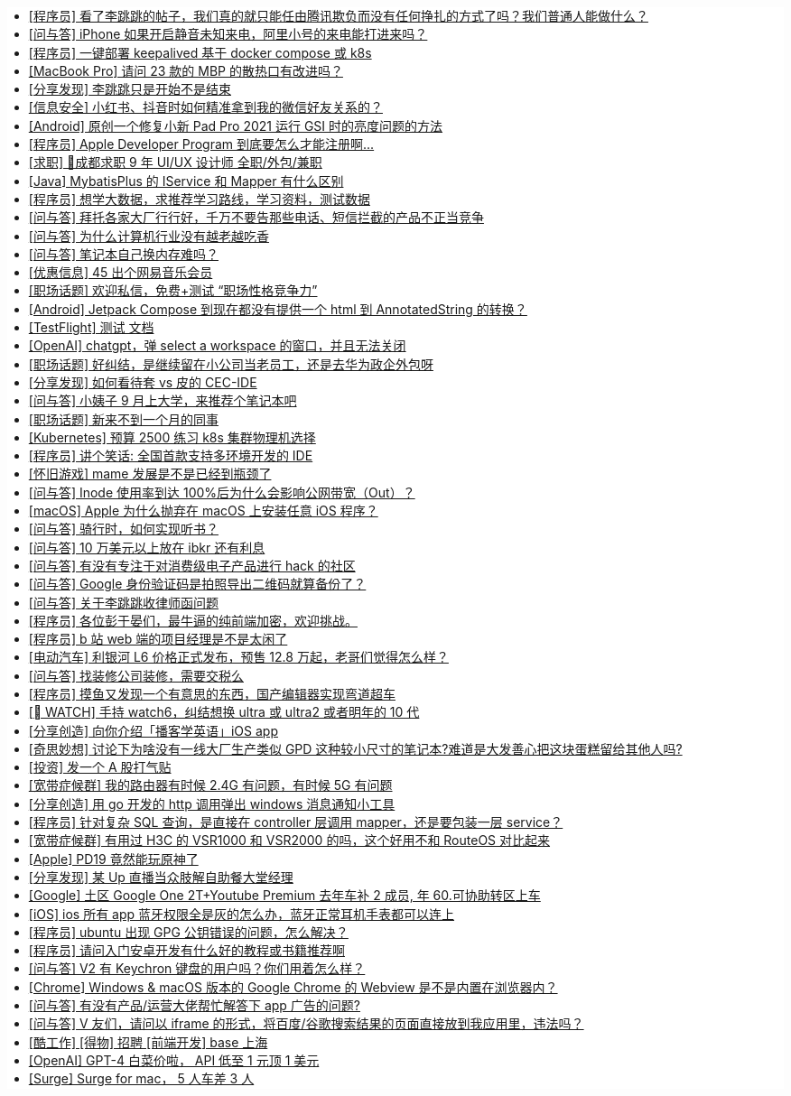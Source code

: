   - [[程序员] 看了李跳跳的帖子，我们真的就只能任由腾讯欺负而没有任何挣扎的方式了吗？我们普通人能做什么？](https://www.v2ex.com/t/968150#reply72)
  - [[问与答] iPhone 如果开启静音未知来电，阿里小号的来电能打进来吗？](https://www.v2ex.com/t/968149#reply1)
  - [[程序员] 一键部署 keepalived 基于 docker compose 或 k8s](https://www.v2ex.com/t/968148#reply0)
  - [[MacBook Pro] 请问 23 款的 MBP 的散热口有改进吗？](https://www.v2ex.com/t/968146#reply6)
  - [[分享发现] 李跳跳只是开始不是结束](https://www.v2ex.com/t/968145#reply41)
  - [[信息安全] 小红书、抖音时如何精准拿到我的微信好友关系的？](https://www.v2ex.com/t/968144#reply37)
  - [[Android] 原创一个修复小新 Pad Pro 2021 运行 GSI 时的亮度问题的方法](https://www.v2ex.com/t/968245#reply0)
  - [[程序员] Apple Developer Program 到底要怎么才能注册啊...](https://www.v2ex.com/t/968244#reply2)
  - [[求职] 📍成都求职 9 年 UI/UX 设计师 全职/外包/兼职](https://www.v2ex.com/t/968243#reply0)
  - [[Java] MybatisPlus 的 IService 和 Mapper 有什么区别](https://www.v2ex.com/t/968242#reply0)
  - [[程序员] 想学大数据，求推荐学习路线，学习资料，测试数据](https://www.v2ex.com/t/968241#reply0)
  - [[问与答] 拜托各家大厂行行好，千万不要告那些电话、短信拦截的产品不正当竞争](https://www.v2ex.com/t/968240#reply0)
  - [[问与答] 为什么计算机行业没有越老越吃香](https://www.v2ex.com/t/968237#reply9)
  - [[问与答] 笔记本自己换内存难吗？](https://www.v2ex.com/t/968236#reply8)
  - [[优惠信息] 45 出个网易音乐会员](https://www.v2ex.com/t/968234#reply1)
  - [[职场话题] 欢迎私信，免费+测试 “职场性格竞争力”](https://www.v2ex.com/t/968233#reply0)
  - [[Android] Jetpack Compose 到现在都没有提供一个 html 到 AnnotatedString 的转换？](https://www.v2ex.com/t/968232#reply0)
  - [[TestFlight] 测试 文档](https://www.v2ex.com/t/968231#reply0)
  - [[OpenAI] chatgpt，弹 select a workspace 的窗口，并且无法关闭](https://www.v2ex.com/t/968230#reply0)
  - [[职场话题] 好纠结，是继续留在小公司当老员工，还是去华为政企外包呀](https://www.v2ex.com/t/968229#reply7)
  - [[分享发现] 如何看待套 vs 皮的 CEC-IDE](https://www.v2ex.com/t/968228#reply5)
  - [[问与答] 小姨子 9 月上大学，来推荐个笔记本吧](https://www.v2ex.com/t/968227#reply8)
  - [[职场话题] 新来不到一个月的同事](https://www.v2ex.com/t/968226#reply17)
  - [[Kubernetes] 预算 2500 练习 k8s 集群物理机选择](https://www.v2ex.com/t/968225#reply7)
  - [[程序员] 讲个笑话: 全国首款支持多环境开发的 IDE](https://www.v2ex.com/t/968224#reply14)
  - [[怀旧游戏] mame 发展是不是已经到瓶颈了](https://www.v2ex.com/t/968223#reply0)
  - [[问与答] Inode 使用率到达 100%后为什么会影响公网带宽（Out）？](https://www.v2ex.com/t/968222#reply1)
  - [[macOS] Apple 为什么抛弃在 macOS 上安装任意 iOS 程序？](https://www.v2ex.com/t/968221#reply1)
  - [[问与答] 骑行时，如何实现听书？](https://www.v2ex.com/t/968220#reply6)
  - [[问与答] 10 万美元以上放在 ibkr 还有利息](https://www.v2ex.com/t/968219#reply5)
  - [[问与答] 有没有专注于对消费级电子产品进行 hack 的社区](https://www.v2ex.com/t/968218#reply1)
  - [[问与答] Google 身份验证码是拍照导出二维码就算备份了？](https://www.v2ex.com/t/968216#reply0)
  - [[问与答] 关于李跳跳收律师函问题](https://www.v2ex.com/t/968214#reply2)
  - [[程序员] 各位彭于晏们，最牛逼的纯前端加密，欢迎挑战。](https://www.v2ex.com/t/968212#reply4)
  - [[程序员] b 站 web 端的项目经理是不是太闲了](https://www.v2ex.com/t/968211#reply14)
  - [[电动汽车] 利银河 L6 价格正式发布，预售 12.8 万起，老哥们觉得怎么样？](https://www.v2ex.com/t/968210#reply3)
  - [[问与答] 找装修公司装修，需要交税么](https://www.v2ex.com/t/968208#reply3)
  - [[程序员] 摸鱼又发现一个有意思的东西，国产编辑器实现弯道超车](https://www.v2ex.com/t/968207#reply32)
  - [[ WATCH] 手持 watch6，纠结想换 ultra 或 ultra2 或者明年的 10 代](https://www.v2ex.com/t/968204#reply4)
  - [[分享创造] 向你介绍「播客学英语」iOS app](https://www.v2ex.com/t/968203#reply15)
  - [[奇思妙想] 讨论下为啥没有一线大厂生产类似 GPD 这种较小尺寸的笔记本?难道是大发善心把这块蛋糕留给其他人吗?](https://www.v2ex.com/t/968201#reply8)
  - [[投资] 发一个 A 股打气贴](https://www.v2ex.com/t/968199#reply12)
  - [[宽带症候群] 我的路由器有时候 2.4G 有问题，有时候 5G 有问题](https://www.v2ex.com/t/968198#reply0)
  - [[分享创造] 用 go 开发的 http 调用弹出 windows 消息通知小工具](https://www.v2ex.com/t/968197#reply1)
  - [[程序员] 针对复杂 SQL 查询，是直接在 controller 层调用 mapper，还是要包装一层 service？](https://www.v2ex.com/t/968196#reply10)
  - [[宽带症候群] 有用过 H3C 的 VSR1000 和 VSR2000 的吗，这个好用不和 RouteOS 对比起来](https://www.v2ex.com/t/968370#reply0)
  - [[Apple] PD19 竟然能玩原神了](https://www.v2ex.com/t/968369#reply0)
  - [[分享发现] 某 Up 直播当众肢解自助餐大堂经理](https://www.v2ex.com/t/968368#reply3)
  - [[Google] 土区 Google One 2T+Youtube Premium 去年车补 2 成员, 年 60.可协助转区上车](https://www.v2ex.com/t/968367#reply0)
  - [[iOS] ios 所有 app 蓝牙权限全是灰的怎么办，蓝牙正常耳机手表都可以连上](https://www.v2ex.com/t/968366#reply1)
  - [[程序员] ubuntu 出现 GPG 公钥错误的问题，怎么解决？](https://www.v2ex.com/t/968365#reply0)
  - [[程序员] 请问入门安卓开发有什么好的教程或书籍推荐啊](https://www.v2ex.com/t/968364#reply8)
  - [[问与答] V2 有 Keychron 键盘的用户吗？你们用着怎么样？](https://www.v2ex.com/t/968363#reply0)
  - [[Chrome] Windows & macOS 版本的 Google Chrome 的 Webview 是不是内置在浏览器内？](https://www.v2ex.com/t/968362#reply1)
  - [[问与答] 有没有产品/运营大佬帮忙解答下 app 广告的问题?](https://www.v2ex.com/t/968361#reply0)
  - [[问与答] V 友们，请问以 iframe 的形式，将百度/谷歌搜索结果的页面直接放到我应用里，违法吗？](https://www.v2ex.com/t/968360#reply5)
  - [[酷工作] [得物] 招聘 [前端开发] base 上海](https://www.v2ex.com/t/968359#reply0)
  - [[OpenAI] GPT-4 白菜价啦， API 低至 1 元顶 1 美元](https://www.v2ex.com/t/968358#reply4)
  - [[Surge] Surge for mac， 5 人车差 3 人](https://www.v2ex.com/t/968357#reply3)